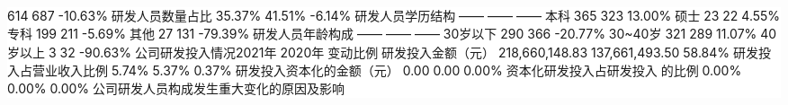 614
687
-10.63%
研发人员数量占比
35.37%
41.51%
-6.14%
研发人员学历结构
——
——
——
本科
365
323
13.00%
硕士
23
22
4.55%
专科
199
211
-5.69%
其他
27
131
-79.39%
研发人员年龄构成
——
——
——
30岁以下
290
366
-20.77%
30~40岁
321
289
11.07%
40岁以上
3
32
-90.63%
公司研发投入情况2021年
2020年
变动比例
研发投入金额（元）
218,660,148.83
137,661,493.50
58.84%
研发投入占营业收入比例
5.74%
5.37%
0.37%
研发投入资本化的金额（元）
0.00
0.00
0.00%
资本化研发投入占研发投入
的比例
0.00%
0.00%
0.00%
公司研发人员构成发生重大变化的原因及影响
